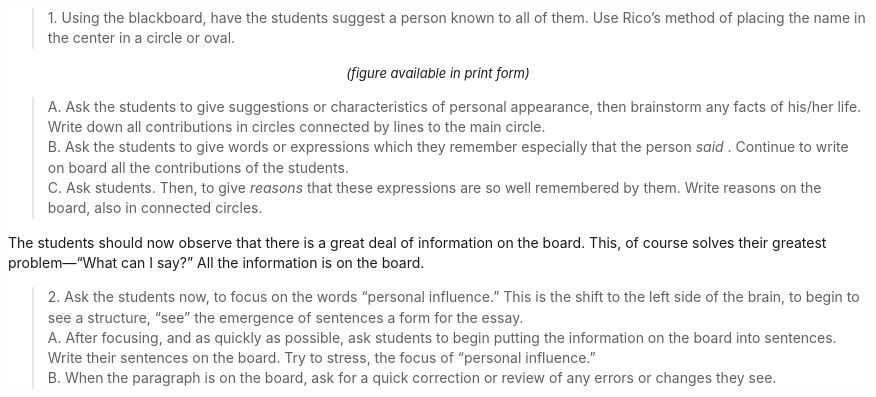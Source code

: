  <blockquote>
  <dl>
   <dt>
    1. Using the blackboard, have the students suggest a person known to all of them. Use Rico’s method of placing the name in the center in a circle or oval.
   </dt>
  </dl>
 </blockquote>
 <center>
  <i>
   <font size="-1">
    (figure available in print form)
   </font>
  </i>
 </center>
 <blockquote>
  <dl>
   <dt>
    <span class="indent">
    </span>
    A. Ask the students to give suggestions or characteristics of personal appearance, then brainstorm any facts of his/her life. Write down all contributions in circles connected by lines to the main circle.
    <dt>
     <span class="indent">
     </span>
     B. Ask the students to give words or expressions which they remember especially that the person
     <i>
      said
     </i>
     . Continue to write on board all the contributions of the students.
     <dt>
      <span class="indent">
      </span>
      C. Ask students. Then, to give
      <i>
       reasons
      </i>
      that these expressions are so well remembered by them. Write reasons on the board, also in connected circles.
     </dt>
    </dt>
   </dt>
  </dl>
 </blockquote>
 The students should now observe that there is a great deal of information on the board. This, of course solves their greatest problem—“What can I say?” All the information is on the board.
<blockquote>
  <dl>
   <dt>
    2. Ask the students now, to focus on the words “personal influence.” This is the shift to the left side of the brain, to begin to see a structure, “see” the emergence of sentences a form for the essay.
    <dt>
     <span class="indent">
     </span>
     A. After focusing, and as quickly as possible, ask students to begin putting the information on the board into sentences. Write their sentences on the board. Try to stress, the focus of “personal influence.”
     <dt>
      <span class="indent">
      </span>
      B. When the paragraph is on the board, ask for a quick correction or review of any errors or changes they see.